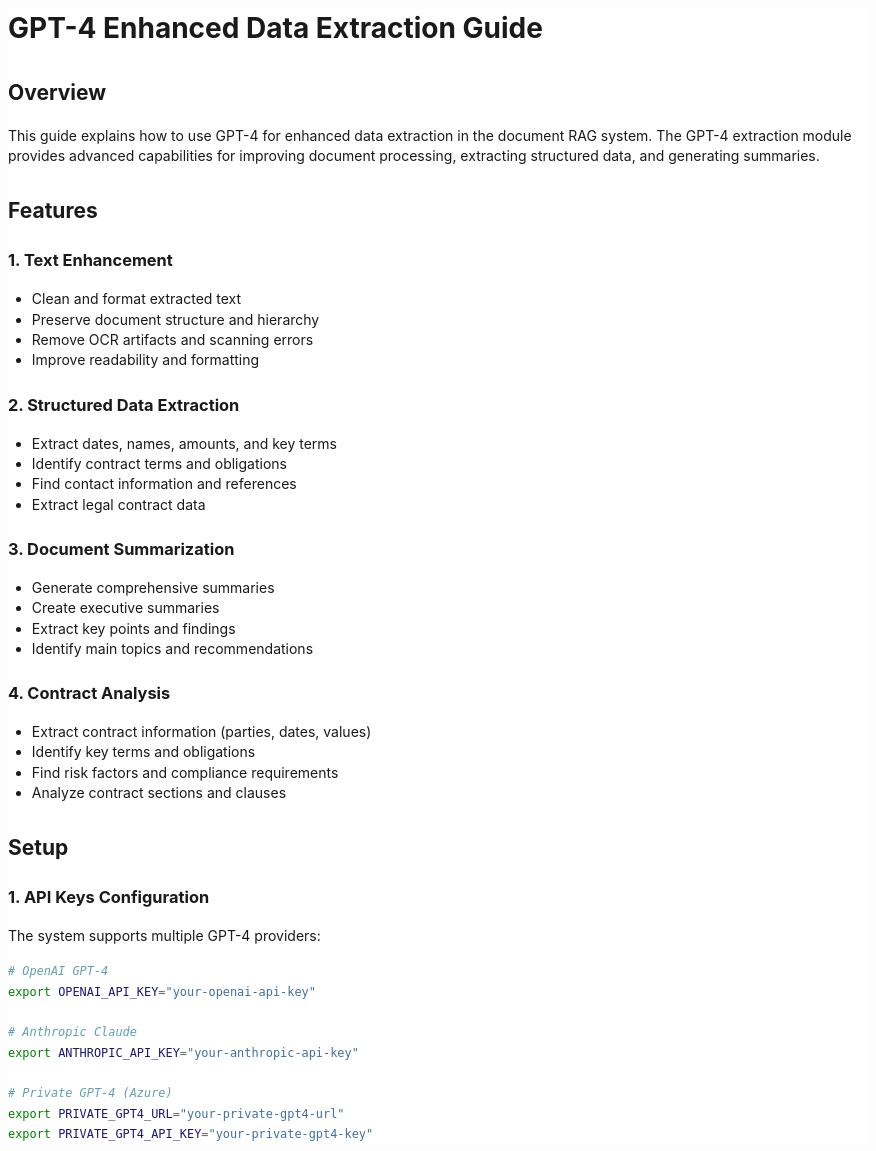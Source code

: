 # GPT-4 Enhanced Data Extraction Guide

## Overview

This guide explains how to use GPT-4 for enhanced data extraction in the document RAG system. The GPT-4 extraction module provides advanced capabilities for improving document processing, extracting structured data, and generating summaries.

## Features

### 1. **Text Enhancement**
- Clean and format extracted text
- Preserve document structure and hierarchy
- Remove OCR artifacts and scanning errors
- Improve readability and formatting

### 2. **Structured Data Extraction**
- Extract dates, names, amounts, and key terms
- Identify contract terms and obligations
- Find contact information and references
- Extract legal contract data

### 3. **Document Summarization**
- Generate comprehensive summaries
- Create executive summaries
- Extract key points and findings
- Identify main topics and recommendations

### 4. **Contract Analysis**
- Extract contract information (parties, dates, values)
- Identify key terms and obligations
- Find risk factors and compliance requirements
- Analyze contract sections and clauses

## Setup

### 1. **API Keys Configuration**

The system supports multiple GPT-4 providers:

```bash
# OpenAI GPT-4
export OPENAI_API_KEY="your-openai-api-key"

# Anthropic Claude
export ANTHROPIC_API_KEY="your-anthropic-api-key"

# Private GPT-4 (Azure)
export PRIVATE_GPT4_URL="your-private-gpt4-url"
export PRIVATE_GPT4_API_KEY="your-private-gpt4-key"
```
